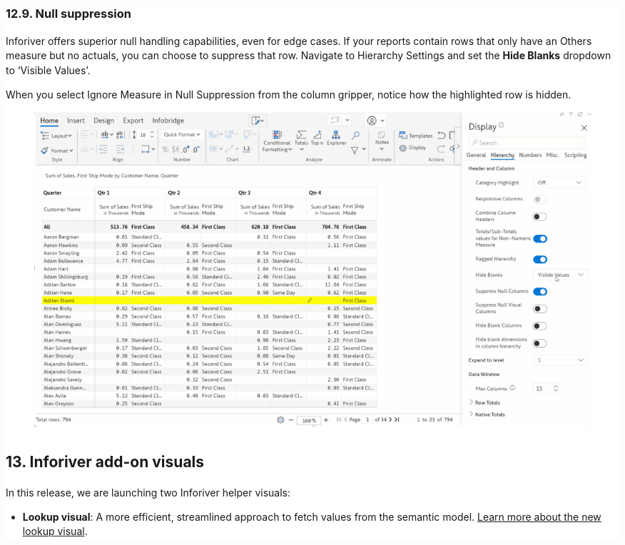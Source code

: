 ### **12.9. Null suppression**

Inforiver offers superior null handling capabilities, even for edge cases. If your reports contain rows that only have an Others measure but no actuals, you can choose to suppress that row. Navigate to Hierarchy Settings and set the **Hide Blanks** dropdown to ‘Visible Values’.

When you select Ignore Measure in Null Suppression from the column gripper, notice how the highlighted row is hidden.

<figure><img src="../.gitbook/assets/12.9. null-suppression-gif (1).gif" alt=""><figcaption></figcaption></figure>

## **13. Inforiver add-on visuals**

In this release, we are launching two Inforiver helper visuals:

* **Lookup visual**: A more efficient, streamlined approach to fetch values from the semantic model. [Learn more about the new lookup visual](https://inforiver.com/blog/feature-highlights/simplified-data-cross-referencing-inforiver-lookup-visuals-power-bi/).
